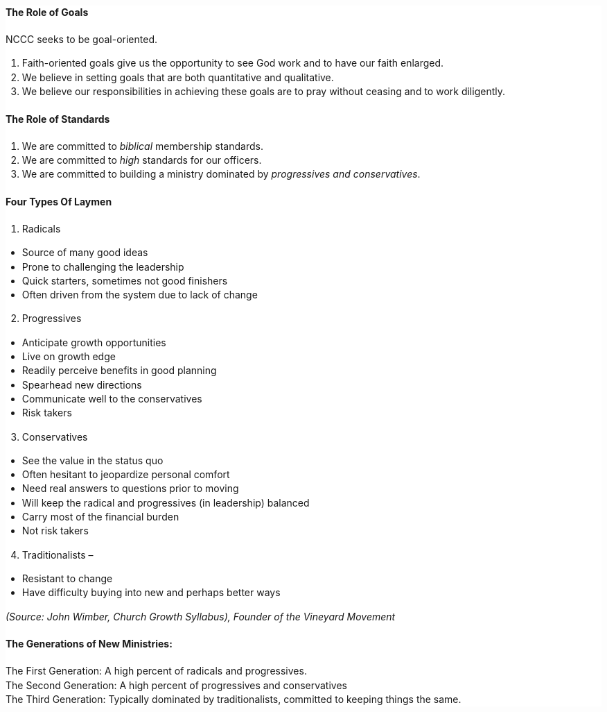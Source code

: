 #### The Role of Goals
NCCC seeks to be goal-oriented.
1. Faith-oriented goals give us the opportunity to see God work and to have our faith enlarged.
2. We believe in setting goals that are both quantitative and qualitative.
3. We believe our responsibilities in achieving these goals are to pray without ceasing and to work diligently.

#### The Role of Standards
1. We are committed to _biblical_ membership standards.
2. We are committed to _high_ standards for our officers.
3. We are committed to building a ministry dominated by _progressives
and conservatives_.

#### Four Types Of Laymen
1. Radicals
  - Source of many good ideas
  - Prone to challenging the leadership  
  - Quick starters, sometimes not good finishers  
  - Often driven from the system due to lack of change  
2. Progressives
  - Anticipate growth opportunities  
  - Live on growth edge  
  - Readily perceive benefits in good planning  
  - Spearhead new directions  
  - Communicate well to the conservatives  
  - Risk takers  
3. Conservatives
  - See the value in the status quo
  - Often hesitant to jeopardize personal comfort
  - Need real answers to questions prior to moving
  - Will keep the radical and progressives (in leadership) balanced
  - Carry most of the financial burden
  - Not risk takers
4. Traditionalists –
  - Resistant to change
  - Have difficulty buying into new and perhaps better ways

*(Source: John Wimber, Church Growth Syllabus), Founder of the Vineyard Movement*

#### The Generations of New Ministries:
The First Generation: A high percent of radicals and progressives.  
The Second Generation: A high percent of progressives and conservatives  
The Third Generation: Typically dominated by traditionalists, committed to
keeping things the same.
